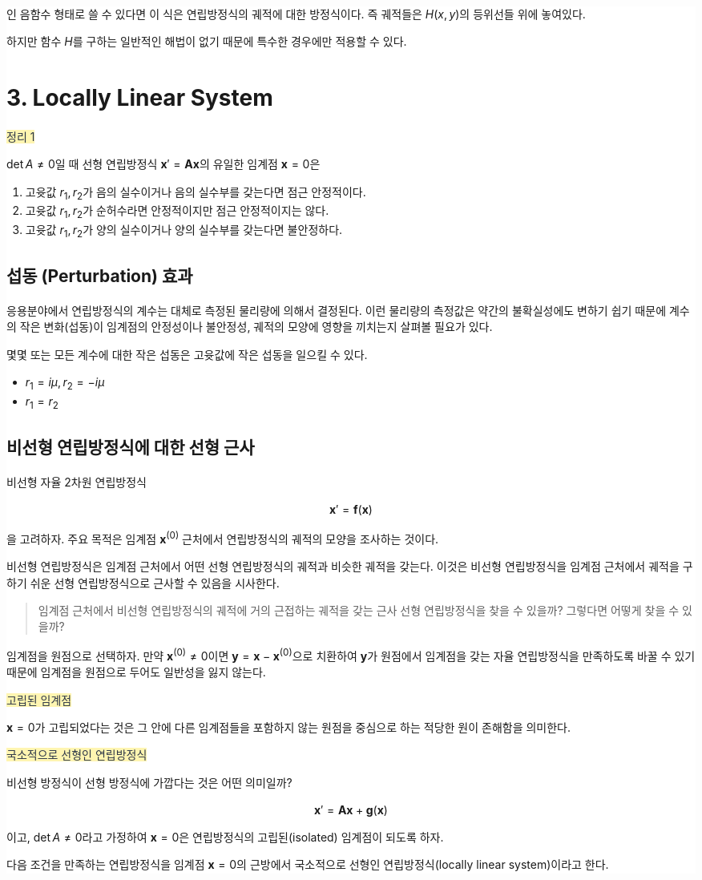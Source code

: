 인 음함수 형태로 쓸 수 있다면 이 식은 연립방정식의 궤적에 대한 방정식이다. 즉 궤적들은 $H(x, y)$의 등위선들 위에 놓여있다.

하지만 함수 $H$를 구하는 일반적인 해법이 없기 때문에 특수한 경우에만 적용할 수 있다.

# 3. Locally Linear System

<span style="color: #2D3748; background-color:#fff5b1;">정리 1</span>

$\det A \neq 0$일 때 선형 연립방정식 $\mathbf{x}' = \mathbf{A} \mathbf{x}$의 유일한 임계점 $\mathbf{x} = 0$은

1. 고윳값 $r_1, r_2$가 음의 실수이거나 음의 실수부를 갖는다면 점근 안정적이다.
2. 고윳값 $r_1, r_2$가 순허수라면 안정적이지만 점근 안정적이지는 않다.
3. 고윳값 $r_1, r_2$가 양의 실수이거나 양의 실수부를 갖는다면 불안정하다.

## 섭동 (Perturbation) 효과

응용분야에서 연립방정식의 계수는 대체로 측정된 물리량에 의해서 결정된다. 이런 물리량의 측정값은 약간의 불확실성에도 변하기 쉽기 때문에 계수의 작은 변화(섭동)이 임계점의 안정성이나 불안정성, 궤적의 모양에 영향을 끼치는지 살펴볼 필요가 있다.

몇몇 또는 모든 계수에 대한 작은 섭동은 고윳값에 작은 섭동을 일으킬 수 있다.

- $r_1 = i \mu, r_2 = - i \mu$
- $r_1 = r_2$

## 비선형 연립방정식에 대한 선형 근사

비선형 자율 2차원 연립방정식

$$
\mathbf{x}' = \mathbf{f} (\mathbf{x})
$$

을 고려하자. 주요 목적은 임계점 $\mathbf{x}^{(0)}$ 근처에서 연립방정식의 궤적의 모양을 조사하는 것이다.

비선형 연립방정식은 임계점 근처에서 어떤 선형 연립방정식의 궤적과 비슷한 궤적을 갖는다. 이것은 비선형 연립방정식을 임계점 근처에서 궤적을 구하기 쉬운 선형  연립방정식으로 근사할 수 있음을 시사한다.

>임계점 근처에서 비선형 연립방정식의 궤적에 거의 근접하는 궤적을 갖는 근사 선형 연립방정식을 찾을 수 있을까? 그렇다면 어떻게 찾을 수 있을까?

임계점을 원점으로 선택하자. 만약 $\mathbf{x}^{(0)} \neq 0$이면 $\mathbf{y} = \mathbf{x} - \mathbf{x}^{(0)}$으로 치환하여 $\mathbf{y}$가 원점에서 임계점을 갖는 자율 연립방정식을 만족하도록 바꿀 수 있기 때문에 임계점을 원점으로 두어도 일반성을 잃지 않는다.

<span style="color: #2D3748; background-color:#fff5b1;">고립된 임계점</span>

$\mathbf{x} = 0$가 고립되었다는 것은 그 안에 다른 임계점들을 포함하지 않는 원점을 중심으로 하는 적당한 원이 존해함을 의미한다.

<span style="color: #2D3748; background-color:#fff5b1;">국소적으로 선형인 연립방정식</span>

비선형 방정식이 선형 방정식에 가깝다는 것은 어떤 의미일까?

$$
\mathbf{x}' = \mathbf{A}\mathbf{x} + \mathbf{g}(\mathbf{x})
$$

이고, $\det A \neq 0$라고 가정하여 $\mathbf{x} = 0$은 연립방정식의 고립된(isolated) 임계점이 되도록 하자.

다음 조건을 만족하는 연립방정식을 임계점 $\mathbf{x} = 0$의 근방에서 국소적으로 선형인 연립방정식(locally linear system)이라고 한다.  
